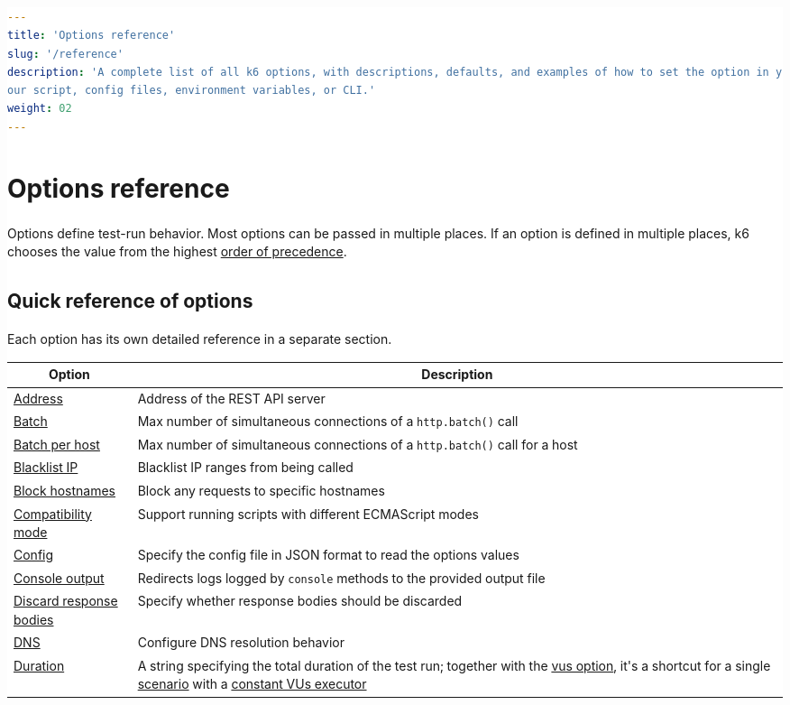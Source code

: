```yaml
---
title: 'Options reference'
slug: '/reference'
description: 'A complete list of all k6 options, with descriptions, defaults, and examples of how to set the option in your script, config files, environment variables, or CLI.'
weight: 02
---
```


# Options reference



Options define test-run behavior.
Most options can be passed in multiple places.
If an option is defined in multiple places, k6 chooses the value from the highest [order of precedence](https://grafana.com/docs/k6/<K6_VERSION>/using-k6/k6-options/how-to#order-of-precedence).

## Quick reference of options

Each option has its own detailed reference in a separate section.

| Option                                                       | Description                                                                                                                                                                                                                                                                                                                                        |
| ------------------------------------------------------------ | -------------------------------------------------------------------------------------------------------------------------------------------------------------------------------------------------------------------------------------------------------------------------------------------------------------------------------------------------- |
| [Address](#address)                                          | Address of the REST API server                                                                                                                                                                                                                                                                                                                     |
| [Batch](#batch)                                              | Max number of simultaneous connections of a `http.batch()` call                                                                                                                                                                                                                                                                                    |
| [Batch per host](#batch-per-host)                            | Max number of simultaneous connections of a `http.batch()` call for a host                                                                                                                                                                                                                                                                         |
| [Blacklist IP](#blacklist-ip)                                | Blacklist IP ranges from being called                                                                                                                                                                                                                                                                                                              |
| [Block hostnames](#block-hostnames)                          | Block any requests to specific hostnames                                                                                                                                                                                                                                                                                                           |
| [Compatibility mode](#compatibility-mode)                    | Support running scripts with different ECMAScript modes                                                                                                                                                                                                                                                                                            |
| [Config](#config)                                            | Specify the config file in JSON format to read the options values                                                                                                                                                                                                                                                                                  |
| [Console output](#console-output)                            | Redirects logs logged by `console` methods to the provided output file                                                                                                                                                                                                                                                                             |
| [Discard response bodies](#discard-response-bodies)          | Specify whether response bodies should be discarded                                                                                                                                                                                                                                                                                                |
| [DNS](#dns)                                                  | Configure DNS resolution behavior                                                                                                                                                                                                                                                                                                                  |
| [Duration](#duration)                                        | A string specifying the total duration of the test run; together with the [vus option](#vus), it's a shortcut for a single [scenario](https://grafana.com/docs/k6/<K6_VERSION>/using-k6/scenarios) with a [constant VUs executor](https://grafana.com/docs/k6/<K6_VERSION>/using-k6/scenarios/executors/constant-vus)                              |